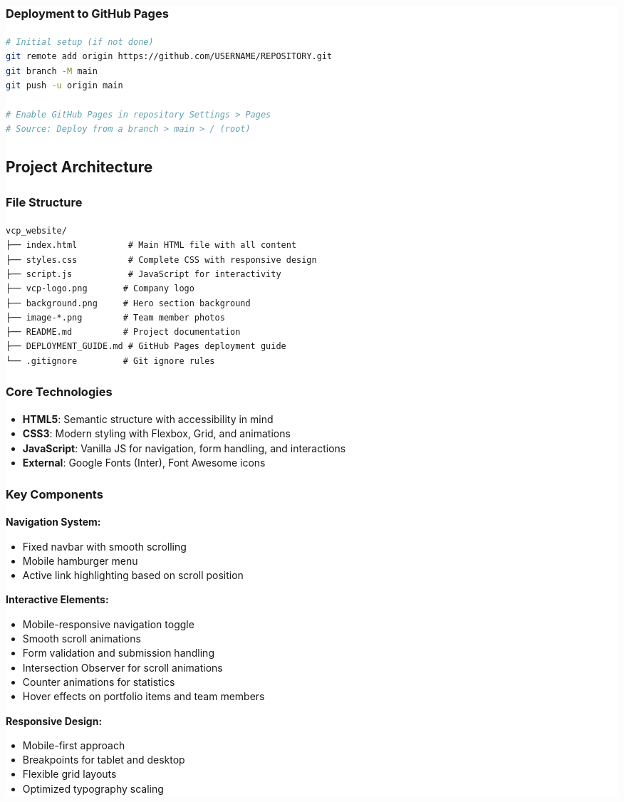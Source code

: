 ### Deployment to GitHub Pages
```bash
# Initial setup (if not done)
git remote add origin https://github.com/USERNAME/REPOSITORY.git
git branch -M main
git push -u origin main

# Enable GitHub Pages in repository Settings > Pages
# Source: Deploy from a branch > main > / (root)
```

## Project Architecture

### File Structure
```
vcp_website/
├── index.html          # Main HTML file with all content
├── styles.css          # Complete CSS with responsive design
├── script.js           # JavaScript for interactivity
├── vcp-logo.png       # Company logo
├── background.png     # Hero section background
├── image-*.png        # Team member photos
├── README.md          # Project documentation
├── DEPLOYMENT_GUIDE.md # GitHub Pages deployment guide
└── .gitignore         # Git ignore rules
```

### Core Technologies
- **HTML5**: Semantic structure with accessibility in mind
- **CSS3**: Modern styling with Flexbox, Grid, and animations
- **JavaScript**: Vanilla JS for navigation, form handling, and interactions
- **External**: Google Fonts (Inter), Font Awesome icons

### Key Components

**Navigation System:**
- Fixed navbar with smooth scrolling
- Mobile hamburger menu
- Active link highlighting based on scroll position

**Interactive Elements:**
- Mobile-responsive navigation toggle
- Smooth scroll animations
- Form validation and submission handling
- Intersection Observer for scroll animations
- Counter animations for statistics
- Hover effects on portfolio items and team members

**Responsive Design:**
- Mobile-first approach
- Breakpoints for tablet and desktop
- Flexible grid layouts
- Optimized typography scaling
